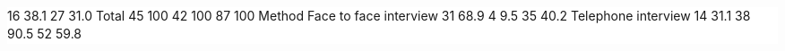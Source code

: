 <td style="text-align:center">16</td>

<td style="text-align:center">38.1</td>

<td style="text-align:center">27</td>

<td style="text-align:center">31.0</td>

</tr>

<tr>

<td>Total</td>

<td style="text-align:center">45</td>

<td style="text-align:center">100</td>

<td style="text-align:center">42</td>

<td style="text-align:center">100</td>

<td style="text-align:center">87</td>

<td style="text-align:center">100</td>

</tr>

<tr>

<td rowspan="3">Method</td>

<td>Face to face interview</td>

<td style="text-align:center">31</td>

<td style="text-align:center">68.9</td>

<td style="text-align:center">4</td>

<td style="text-align:center">9.5</td>

<td style="text-align:center">35</td>

<td style="text-align:center">40.2</td>

</tr>

<tr>

<td>Telephone interview</td>

<td style="text-align:center">14</td>

<td style="text-align:center">31.1</td>

<td style="text-align:center">38</td>

<td style="text-align:center">90.5</td>

<td style="text-align:center">52</td>

<td style="text-align:center">59.8</td>

</tr>
